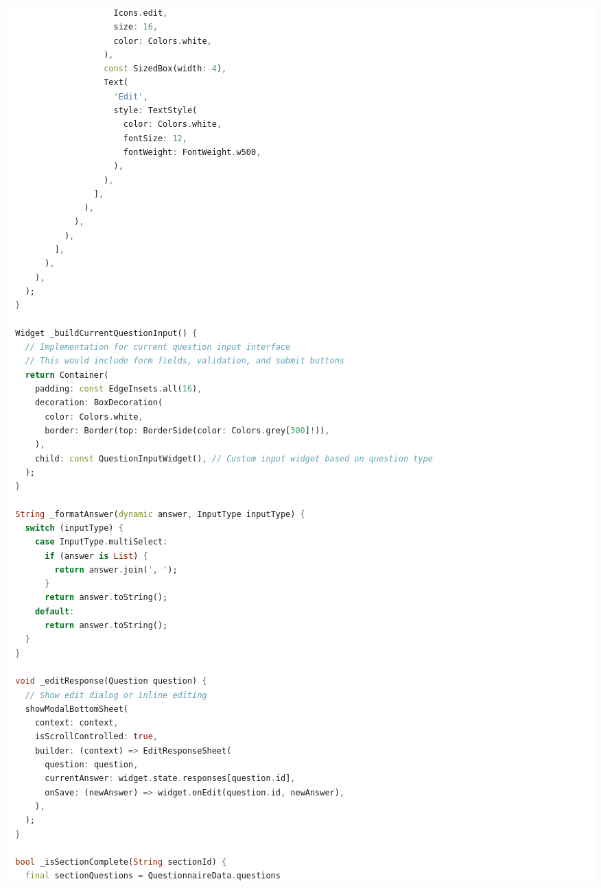 ```dart
                      Icons.edit,
                      size: 16,
                      color: Colors.white,
                    ),
                    const SizedBox(width: 4),
                    Text(
                      'Edit',
                      style: TextStyle(
                        color: Colors.white,
                        fontSize: 12,
                        fontWeight: FontWeight.w500,
                      ),
                    ),
                  ],
                ),
              ),
            ),
          ],
        ),
      ),
    );
  }

  Widget _buildCurrentQuestionInput() {
    // Implementation for current question input interface
    // This would include form fields, validation, and submit buttons
    return Container(
      padding: const EdgeInsets.all(16),
      decoration: BoxDecoration(
        color: Colors.white,
        border: Border(top: BorderSide(color: Colors.grey[300]!)),
      ),
      child: const QuestionInputWidget(), // Custom input widget based on question type
    );
  }

  String _formatAnswer(dynamic answer, InputType inputType) {
    switch (inputType) {
      case InputType.multiSelect:
        if (answer is List) {
          return answer.join(', ');
        }
        return answer.toString();
      default:
        return answer.toString();
    }
  }

  void _editResponse(Question question) {
    // Show edit dialog or inline editing
    showModalBottomSheet(
      context: context,
      isScrollControlled: true,
      builder: (context) => EditResponseSheet(
        question: question,
        currentAnswer: widget.state.responses[question.id],
        onSave: (newAnswer) => widget.onEdit(question.id, newAnswer),
      ),
    );
  }

  bool _isSectionComplete(String sectionId) {
    final sectionQuestions = QuestionnaireData.questions
```